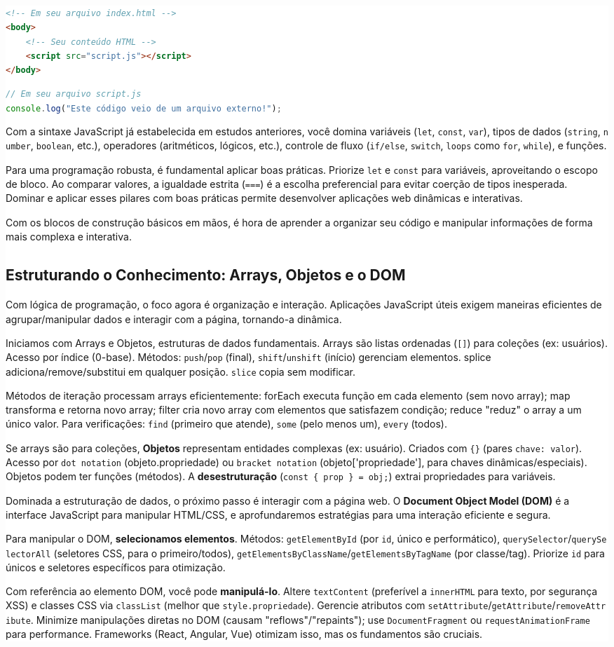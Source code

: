 ```html
<!-- Em seu arquivo index.html -->
<body>
    <!-- Seu conteúdo HTML -->
    <script src="script.js"></script>
</body>
```

```javascript
// Em seu arquivo script.js
console.log("Este código veio de um arquivo externo!");
```

Com a sintaxe JavaScript já estabelecida em estudos anteriores, você domina variáveis (`let`, `const`, `var`), tipos de dados (`string`, `number`, `boolean`, etc.), operadores (aritméticos, lógicos, etc.), controle de fluxo (`if/else`, `switch`, `loops` como `for`, `while`), e funções.

Para uma programação robusta, é fundamental aplicar boas práticas. Priorize `let` e `const` para variáveis, aproveitando o escopo de bloco. Ao comparar valores, a igualdade estrita (`===`) é a escolha preferencial para evitar coerção de tipos inesperada. Dominar e aplicar esses pilares com boas práticas permite desenvolver aplicações web dinâmicas e interativas.

Com os blocos de construção básicos em mãos, é hora de aprender a organizar seu código e manipular informações de forma mais complexa e interativa.

## Estruturando o Conhecimento: Arrays, Objetos e o DOM

Com lógica de programação, o foco agora é organização e interação. Aplicações JavaScript úteis exigem maneiras eficientes de agrupar/manipular dados e interagir com a página, tornando-a dinâmica.

Iniciamos com Arrays e Objetos, estruturas de dados fundamentais. Arrays são listas ordenadas (`[]`) para coleções (ex: usuários). Acesso por índice (0-base). Métodos: `push`/`pop` (final), `shift`/`unshift` (início) gerenciam elementos. splice adiciona/remove/substitui em qualquer posição. `slice` copia sem modificar.

Métodos de iteração processam arrays eficientemente: forEach executa função em cada elemento (sem novo array); map transforma e retorna novo array; filter cria novo array com elementos que satisfazem condição; reduce "reduz" o array a um único valor. Para verificações: `find` (primeiro que atende), `some` (pelo menos um), `every` (todos).

Se arrays são para coleções, **Objetos** representam entidades complexas (ex: usuário). Criados com `{}` (pares `chave: valor`). Acesso por `dot notation` (objeto.propriedade) ou `bracket notation` (objeto['propriedade'], para chaves dinâmicas/especiais). Objetos podem ter funções (métodos). A **desestruturação** (`const { prop } = obj;`) extrai propriedades para variáveis.

Dominada a estruturação de dados, o próximo passo é interagir com a página web. O **Document Object Model (DOM)** é a interface JavaScript para manipular HTML/CSS, e aprofundaremos estratégias para uma interação eficiente e segura.

Para manipular o DOM, **selecionamos elementos**. Métodos: `getElementById` (por `id`, único e performático), `querySelector`/`querySelectorAll` (seletores CSS, para o primeiro/todos), `getElementsByClassName`/`getElementsByTagName` (por classe/tag). Priorize `id` para únicos e seletores específicos para otimização.

Com referência ao elemento DOM, você pode **manipulá-lo**. Altere `textContent` (preferível a `innerHTML` para texto, por segurança XSS) e classes CSS via `classList` (melhor que `style.propriedade`). Gerencie atributos com `setAttribute`/`getAttribute`/`removeAttribute`. Minimize manipulações diretas no DOM (causam "reflows"/"repaints"); use `DocumentFragment` ou `requestAnimationFrame` para performance. Frameworks (React, Angular, Vue) otimizam isso, mas os fundamentos são cruciais.
